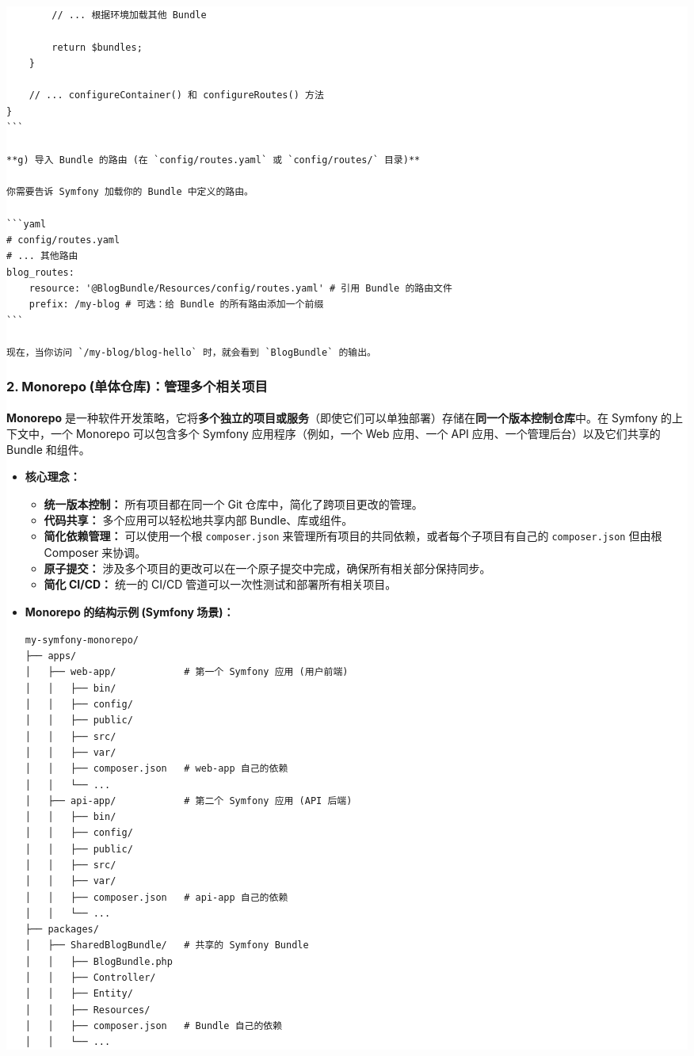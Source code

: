             // ... 根据环境加载其他 Bundle

            return $bundles;
        }

        // ... configureContainer() 和 configureRoutes() 方法
    }
    ```

    **g) 导入 Bundle 的路由 (在 `config/routes.yaml` 或 `config/routes/` 目录)**

    你需要告诉 Symfony 加载你的 Bundle 中定义的路由。

    ```yaml
    # config/routes.yaml
    # ... 其他路由
    blog_routes:
        resource: '@BlogBundle/Resources/config/routes.yaml' # 引用 Bundle 的路由文件
        prefix: /my-blog # 可选：给 Bundle 的所有路由添加一个前缀
    ```

    现在，当你访问 `/my-blog/blog-hello` 时，就会看到 `BlogBundle` 的输出。

### 2\. Monorepo (单体仓库)：管理多个相关项目

**Monorepo** 是一种软件开发策略，它将**多个独立的项目或服务**（即使它们可以单独部署）存储在**同一个版本控制仓库**中。在 Symfony 的上下文中，一个 Monorepo 可以包含多个 Symfony 应用程序（例如，一个 Web 应用、一个 API 应用、一个管理后台）以及它们共享的 Bundle 和组件。

  * **核心理念：**

      * **统一版本控制：** 所有项目都在同一个 Git 仓库中，简化了跨项目更改的管理。
      * **代码共享：** 多个应用可以轻松地共享内部 Bundle、库或组件。
      * **简化依赖管理：** 可以使用一个根 `composer.json` 来管理所有项目的共同依赖，或者每个子项目有自己的 `composer.json` 但由根 Composer 来协调。
      * **原子提交：** 涉及多个项目的更改可以在一个原子提交中完成，确保所有相关部分保持同步。
      * **简化 CI/CD：** 统一的 CI/CD 管道可以一次性测试和部署所有相关项目。

  * **Monorepo 的结构示例 (Symfony 场景)：**

    ```
    my-symfony-monorepo/
    ├── apps/
    │   ├── web-app/            # 第一个 Symfony 应用 (用户前端)
    │   │   ├── bin/
    │   │   ├── config/
    │   │   ├── public/
    │   │   ├── src/
    │   │   ├── var/
    │   │   ├── composer.json   # web-app 自己的依赖
    │   │   └── ...
    │   ├── api-app/            # 第二个 Symfony 应用 (API 后端)
    │   │   ├── bin/
    │   │   ├── config/
    │   │   ├── public/
    │   │   ├── src/
    │   │   ├── var/
    │   │   ├── composer.json   # api-app 自己的依赖
    │   │   └── ...
    ├── packages/
    │   ├── SharedBlogBundle/   # 共享的 Symfony Bundle
    │   │   ├── BlogBundle.php
    │   │   ├── Controller/
    │   │   ├── Entity/
    │   │   ├── Resources/
    │   │   ├── composer.json   # Bundle 自己的依赖
    │   │   └── ...